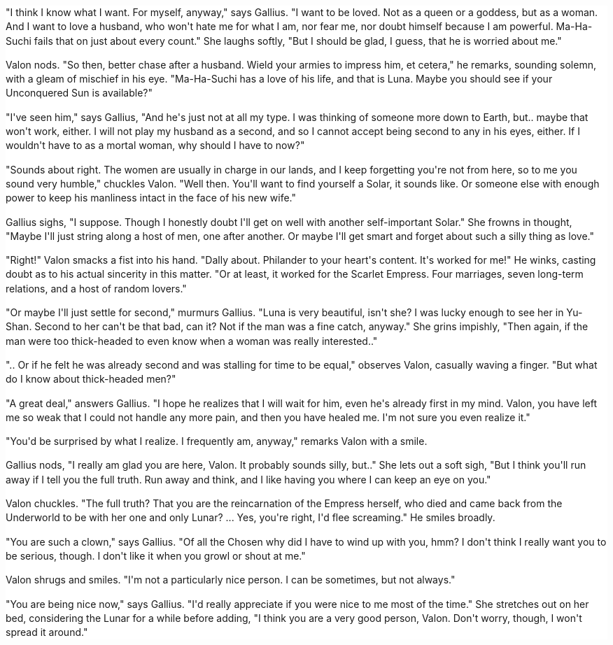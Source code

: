 "I think I know what I want. For myself, anyway," says Gallius. "I want to be loved. Not as a queen or a goddess, but as a woman. And I want to love a husband, who won't hate me for what I am, nor fear me, nor doubt himself because I am powerful. Ma-Ha-Suchi fails that on just about every count." She laughs softly, "But I should be glad, I guess, that he is worried about me."

Valon nods. "So then, better chase after a husband. Wield your armies to impress him, et cetera," he remarks, sounding solemn, with a gleam of mischief in his eye. "Ma-Ha-Suchi has a love of his life, and that is Luna. Maybe you should see if your Unconquered Sun is available?"

"I've seen him," says Gallius, "And he's just not at all my type. I was thinking of someone more down to Earth, but.. maybe that won't work, either. I will not play my husband as a second, and so I cannot accept being second to any in his eyes, either. If I wouldn't have to as a mortal woman, why should I have to now?"

"Sounds about right. The women are usually in charge in our lands, and I keep forgetting you're not from here, so to me you sound very humble," chuckles Valon. "Well then. You'll want to find yourself a Solar, it sounds like. Or someone else with enough power to keep his manliness intact in the face of his new wife."

Gallius sighs, "I suppose. Though I honestly doubt I'll get on well with another self-important Solar." She frowns in thought, "Maybe I'll just string along a host of men, one after another. Or maybe I'll get smart and forget about such a silly thing as love."

"Right!" Valon smacks a fist into his hand. "Dally about. Philander to your heart's content. It's worked for me!" He winks, casting doubt as to his actual sincerity in this matter. "Or at least, it worked for the Scarlet Empress. Four marriages, seven long-term relations, and a host of random lovers."

"Or maybe I'll just settle for second," murmurs Gallius. "Luna is very beautiful, isn't she? I was lucky enough to see her in Yu-Shan. Second to her can't be that bad, can it? Not if the man was a fine catch, anyway." She grins impishly, "Then again, if the man were too thick-headed to even know when a woman was really interested.."

".. Or if he felt he was already second and was stalling for time to be equal," observes Valon, casually waving a finger. "But what do I know about thick-headed men?"

"A great deal," answers Gallius. "I hope he realizes that I will wait for him, even he's already first in my mind. Valon, you have left me so weak that I could not handle any more pain, and then you have healed me. I'm not sure you even realize it."

"You'd be surprised by what I realize. I frequently am, anyway," remarks Valon with a smile.

Gallius nods, "I really am glad you are here, Valon. It probably sounds silly, but.." She lets out a soft sigh, "But I think you'll run away if I tell you the full truth. Run away and think, and I like having you where I can keep an eye on you."

Valon chuckles. "The full truth? That you are the reincarnation of the Empress herself, who died and came back from the Underworld to be with her one and only Lunar? ... Yes, you're right, I'd flee screaming." He smiles broadly.

"You are such a clown," says Gallius. "Of all the Chosen why did I have to wind up with you, hmm? I don't think I really want you to be serious, though. I don't like it when you growl or shout at me."

Valon shrugs and smiles. "I'm not a particularly nice person. I can be sometimes, but not always."

"You are being nice now," says Gallius. "I'd really appreciate if you were nice to me most of the time." She stretches out on her bed, considering the Lunar for a while before adding, "I think you are a very good person, Valon. Don't worry, though, I won't spread it around."
